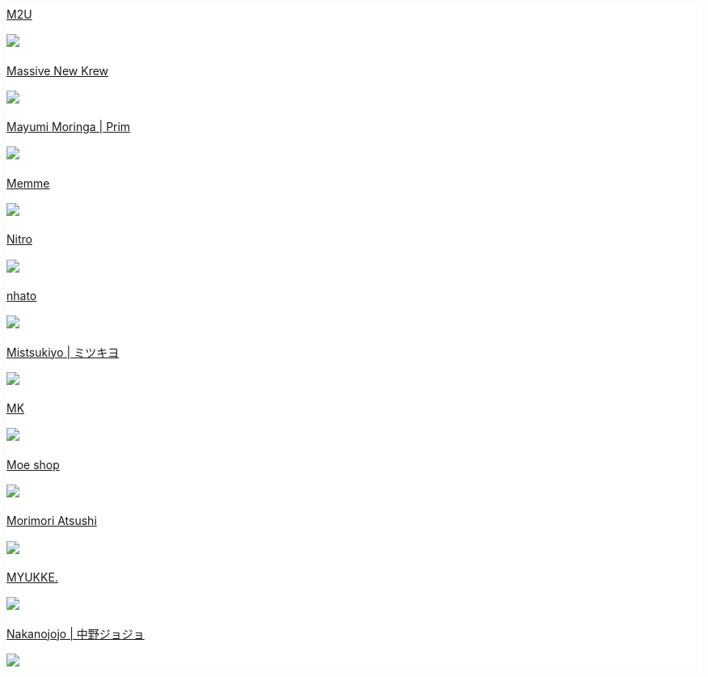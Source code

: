  [M2U](https://open.spotify.com/artist/2wTNs9AmIOv5Fjs66HK1tV?si=711d0c01e9e34136)

<img src="https://encrypted-tbn0.gstatic.com/images?q=tbn:ANd9GcQOQ5ArT4RBcCsJV1f8BwHpnozvEUpgfhH9TxAxHUbi1B10luI&s" height="200"/>

 [Massive New Krew](https://open.spotify.com/artist/1D3hV1Gke8LLRSn1aymglN?si=c17dfe54a0b446b4)

<img src="https://encrypted-tbn0.gstatic.com/images?q=tbn:ANd9GcSrbV5wBlBerMxVEhdOoW_-u98Q_NYIp4RGjaIJteMYfe9yt_A&s" height="200"/>

 [Mayumi Moringa | Prim](https://open.spotify.com/artist/2iQejuii666Qz0TJvkPoCD?si=f1f7fac7ad10432d)

 <img src="https://i.scdn.co/image/ab67616d0000b2734c9c285abacc794fd38a9a56" height="200"/>

  [Memme](https://open.spotify.com/artist/76Ujb3owsK2bV8Bs7KpbRo)



<img src="https://pbs.twimg.com/profile_images/1392547781013766146/XyBcPCfl_400x400.jpg" height="200"/>

  [Nitro](https://soundcloud.com/nitrox72)



<img src="https://i1.sndcdn.com/avatars-000270728459-ca3an8-t500x500.jpg" height="200"/>

  [nhato](https://open.spotify.com/artist/2sTG6aaa8grSDW0AHXZ4xb)



<img src="https://f4.bcbits.com/img/0017098979_10.jpg" height="200"/>

  [Mistsukiyo | ミツキヨ](https://open.spotify.com/artist/0cdpFI2dZC34peIkjI1rLs)



<img src="https://i.discogs.com/_vDk7cQI2HDMh50SDgXrlzAnuXTVnffXQo3M8ZwZ_rA/rs:fit/g:sm/q:90/h:225/w:150/czM6Ly9kaXNjb2dz/LWRhdGFiYXNlLWlt/YWdlcy9BLTExNDY0/OTItMTI3MTgxMDMy/OC5qcGVn.jpeg" height="200"/>

  [MK](https://www.beatport.com/artist/mk-jpn/350718)



<img src="https://encrypted-tbn0.gstatic.com/images?q=tbn:ANd9GcToSrH0eioy29-yS-4zpGAe464-eD_z20cg5eNgy8LOymAgJmIE&s" height="200"/>

 [Moe shop](https://open.spotify.com/artist/7cvljqLNhWNFMb8wP2NImJ?si=9441fdb5ca334a31)

<img src="https://i1.sndcdn.com/avatars-T99TSds9Di4L2HmS-0yLnEQ-t500x500.jpg" height="200"/>

 [Morimori Atsushi](https://open.spotify.com/artist/3EhfoUSyEJ3yEVzSU7LBNe?si=824200d1dc8d449e)

<img src="https://i1.sndcdn.com/avatars-fyLRhEDppXP0tKoo-wTTg5g-t500x500.jpg" height="200"/>

  [MYUKKE.](https://open.spotify.com/artist/6lB8mMP59che6XMMWCtwMq)



<img src="https://pbs.twimg.com/profile_images/1399215463704383492/WOg9wpSw_400x400.jpg" height="200"/>

  [Nakanojojo | 中野ジョジョ](https://open.spotify.izumicom/artist/5e5gZXOaMcMkYwkBxCfI54)



<img src="https://pbs.twimg.com/profile_images/984014348971597830/0Okr6MO1_400x400.jpg" height="200"/>
